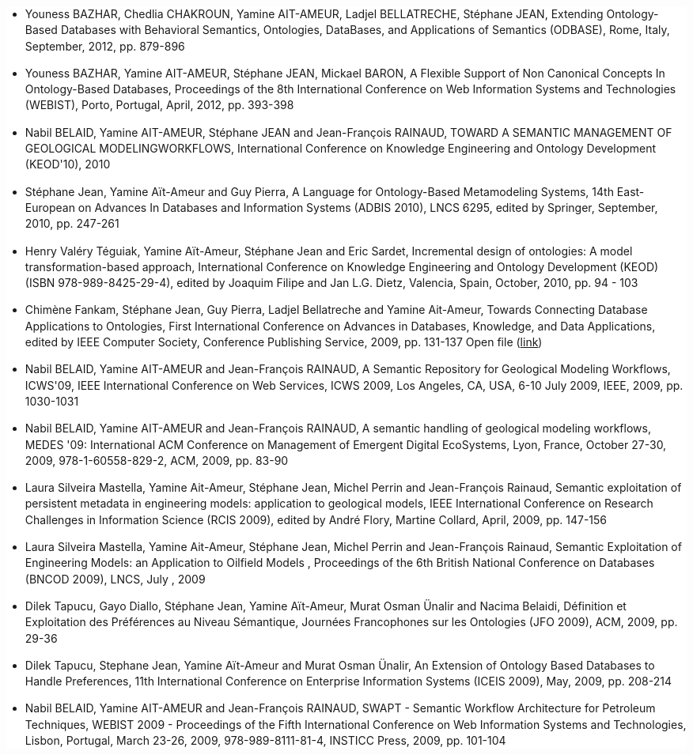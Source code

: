* Youness BAZHAR, Chedlia CHAKROUN, Yamine AIT-AMEUR, Ladjel BELLATRECHE, Stéphane JEAN, Extending Ontology-Based Databases with Behavioral Semantics, Ontologies, DataBases, and Applications of Semantics (ODBASE), Rome, Italy, September, 2012, pp. 879-896

* Youness BAZHAR, Yamine AIT-AMEUR, Stéphane JEAN, Mickael BARON, A Flexible Support of Non Canonical Concepts In Ontology-Based Databases, Proceedings of the 8th International Conference on Web Information Systems and Technologies (WEBIST), Porto, Portugal, April, 2012, pp. 393-398

* Nabil BELAID, Yamine AIT-AMEUR, Stéphane JEAN and Jean-François RAINAUD, TOWARD A SEMANTIC MANAGEMENT OF GEOLOGICAL MODELINGWORKFLOWS, International Conference on Knowledge Engineering and Ontology Development (KEOD'10), 2010

* Stéphane Jean, Yamine Aït-Ameur and Guy Pierra, A Language for Ontology-Based Metamodeling Systems, 14th East-European on Advances In Databases and Information Systems (ADBIS 2010), LNCS 6295, edited by Springer, September, 2010, pp. 247-261

* Henry Valéry Téguiak, Yamine Aït-Ameur, Stéphane Jean and Eric Sardet, Incremental design of ontologies: A model transformation-based approach, International Conference on Knowledge Engineering and Ontology Development (KEOD)(ISBN 978-989-8425-29-4), edited by Joaquim Filipe and Jan L.G. Dietz, Valencia, Spain, October, 2010, pp. 94 - 103

* Chimène Fankam, Stéphane Jean, Guy Pierra, Ladjel Bellatreche and Yamine Ait-Ameur, Towards Connecting Database Applications to Ontologies, First International Conference on Advances in Databases, Knowledge, and Data Applications, edited by IEEE Computer Society, Conference Publishing Service, 2009, pp. 131-137 Open file ([link](https://www.lias-lab.fr/publications/8544/2009-FICADKDA-Fankam.pdf))

* Nabil BELAID, Yamine AIT-AMEUR and Jean-François RAINAUD, A Semantic Repository for Geological Modeling Workflows, ICWS'09, IEEE International Conference on Web Services, ICWS 2009, Los Angeles, CA, USA, 6-10 July 2009, IEEE, 2009, pp. 1030-1031

* Nabil BELAID, Yamine AIT-AMEUR and Jean-François RAINAUD, A semantic handling of geological modeling workflows, MEDES '09: International ACM Conference on Management of Emergent Digital EcoSystems, Lyon, France, October 27-30, 2009, 978-1-60558-829-2, ACM, 2009, pp. 83-90

* Laura Silveira Mastella, Yamine Ait-Ameur, Stéphane Jean, Michel Perrin and Jean-François Rainaud, Semantic exploitation of persistent metadata in engineering models: application to geological models, IEEE International Conference on Research Challenges in Information Science (RCIS 2009), edited by André Flory, Martine Collard, April, 2009, pp. 147-156

* Laura Silveira Mastella, Yamine Ait-Ameur, Stéphane Jean, Michel Perrin and Jean-François Rainaud, Semantic Exploitation of Engineering Models: an Application to Oilfield Models , Proceedings of the 6th British National Conference on Databases (BNCOD 2009), LNCS, July , 2009 

* Dilek Tapucu, Gayo Diallo, Stéphane Jean, Yamine Aït-Ameur, Murat Osman Ünalir and Nacima Belaidi, Définition et Exploitation des Préférences au Niveau Sémantique, Journées Francophones sur les Ontologies (JFO 2009), ACM, 2009, pp. 29-36 

* Dilek Tapucu, Stephane Jean, Yamine Aït-Ameur and Murat Osman Ünalir, An Extension of Ontology Based Databases to Handle Preferences, 11th International Conference on Enterprise Information Systems (ICEIS 2009), May, 2009, pp. 208-214

* Nabil BELAID, Yamine AIT-AMEUR and Jean-François RAINAUD, SWAPT - Semantic Workflow Architecture for Petroleum Techniques, WEBIST 2009 - Proceedings of the Fifth International Conference on Web Information Systems and Technologies, Lisbon, Portugal, March 23-26, 2009, 978-989-8111-81-4, INSTICC Press, 2009, pp. 101-104
